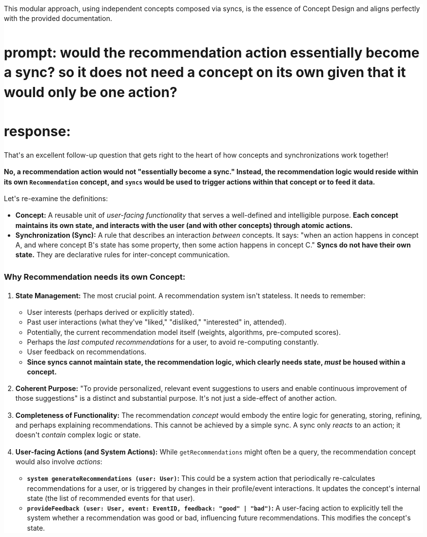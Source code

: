 This modular approach, using independent concepts composed via syncs, is the essence of Concept Design and aligns perfectly with the provided documentation.

# prompt: would the recommendation action essentially become a sync? so it does not need a concept on its own given that it would only be one action?
# response:

That's an excellent follow-up question that gets right to the heart of how concepts and synchronizations work together!

**No, a recommendation action would not "essentially become a sync." Instead, the recommendation logic would reside within its own `Recommendation` concept, and `syncs` would be used to trigger actions within that concept or to feed it data.**

Let's re-examine the definitions:

*   **Concept:** A reusable unit of *user-facing functionality* that serves a well-defined and intelligible purpose. **Each concept maintains its own state, and interacts with the user (and with other concepts) through atomic actions.**
*   **Synchronization (Sync):** A rule that describes an interaction *between* concepts. It says: "when an action happens in concept A, and where concept B's state has some property, then some action happens in concept C." **Syncs do not have their own state.** They are declarative rules for inter-concept communication.

### Why Recommendation needs its own Concept:

1.  **State Management:** The most crucial point. A recommendation system isn't stateless. It needs to remember:
    *   User interests (perhaps derived or explicitly stated).
    *   Past user interactions (what they've "liked," "disliked," "interested" in, attended).
    *   Potentially, the current recommendation model itself (weights, algorithms, pre-computed scores).
    *   Perhaps the *last computed recommendations* for a user, to avoid re-computing constantly.
    *   User feedback on recommendations.
    *   **Since syncs cannot maintain state, the recommendation logic, which clearly needs state, *must* be housed within a concept.**

2.  **Coherent Purpose:** "To provide personalized, relevant event suggestions to users and enable continuous improvement of those suggestions" is a distinct and substantial purpose. It's not just a side-effect of another action.

3.  **Completeness of Functionality:** The recommendation *concept* would embody the entire logic for generating, storing, refining, and perhaps explaining recommendations. This cannot be achieved by a simple sync. A sync only *reacts* to an action; it doesn't *contain* complex logic or state.

4.  **User-facing Actions (and System Actions):** While `getRecommendations` might often be a query, the recommendation concept would also involve *actions*:
    *   **`system generateRecommendations (user: User)`:** This could be a system action that periodically re-calculates recommendations for a user, or is triggered by changes in their profile/event interactions. It updates the concept's internal state (the list of recommended events for that user).
    *   **`provideFeedback (user: User, event: EventID, feedback: "good" | "bad")`:** A user-facing action to explicitly tell the system whether a recommendation was good or bad, influencing future recommendations. This modifies the concept's state.
